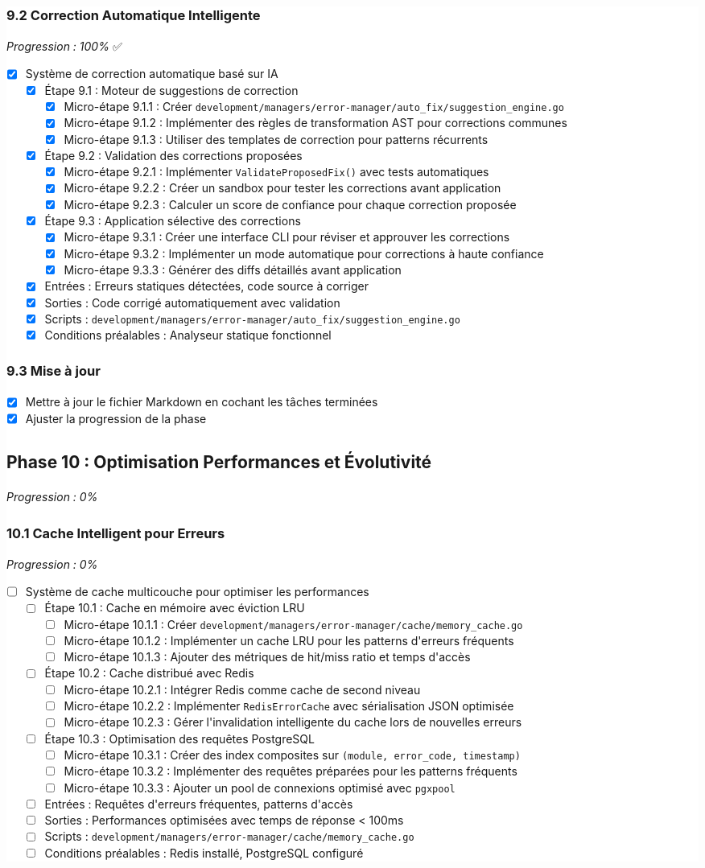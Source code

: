 ### 9.2 Correction Automatique Intelligente

*Progression : 100%* ✅
- [x] Système de correction automatique basé sur IA
  - [x] Étape 9.1 : Moteur de suggestions de correction
    - [x] Micro-étape 9.1.1 : Créer `development/managers/error-manager/auto_fix/suggestion_engine.go`
    - [x] Micro-étape 9.1.2 : Implémenter des règles de transformation AST pour corrections communes
    - [x] Micro-étape 9.1.3 : Utiliser des templates de correction pour patterns récurrents
  - [x] Étape 9.2 : Validation des corrections proposées
    - [x] Micro-étape 9.2.1 : Implémenter `ValidateProposedFix()` avec tests automatiques
    - [x] Micro-étape 9.2.2 : Créer un sandbox pour tester les corrections avant application
    - [x] Micro-étape 9.2.3 : Calculer un score de confiance pour chaque correction proposée
  - [x] Étape 9.3 : Application sélective des corrections
    - [x] Micro-étape 9.3.1 : Créer une interface CLI pour réviser et approuver les corrections
    - [x] Micro-étape 9.3.2 : Implémenter un mode automatique pour corrections à haute confiance
    - [x] Micro-étape 9.3.3 : Générer des diffs détaillés avant application
  - [x] Entrées : Erreurs statiques détectées, code source à corriger
  - [x] Sorties : Code corrigé automatiquement avec validation
  - [x] Scripts : `development/managers/error-manager/auto_fix/suggestion_engine.go`
  - [x] Conditions préalables : Analyseur statique fonctionnel

### 9.3 Mise à jour

- [x] Mettre à jour le fichier Markdown en cochant les tâches terminées
- [x] Ajuster la progression de la phase

## Phase 10 : Optimisation Performances et Évolutivité

*Progression : 0%*

### 10.1 Cache Intelligent pour Erreurs

*Progression : 0%*
- [ ] Système de cache multicouche pour optimiser les performances
  - [ ] Étape 10.1 : Cache en mémoire avec éviction LRU
    - [ ] Micro-étape 10.1.1 : Créer `development/managers/error-manager/cache/memory_cache.go`
    - [ ] Micro-étape 10.1.2 : Implémenter un cache LRU pour les patterns d'erreurs fréquents
    - [ ] Micro-étape 10.1.3 : Ajouter des métriques de hit/miss ratio et temps d'accès
  - [ ] Étape 10.2 : Cache distribué avec Redis
    - [ ] Micro-étape 10.2.1 : Intégrer Redis comme cache de second niveau
    - [ ] Micro-étape 10.2.2 : Implémenter `RedisErrorCache` avec sérialisation JSON optimisée
    - [ ] Micro-étape 10.2.3 : Gérer l'invalidation intelligente du cache lors de nouvelles erreurs
  - [ ] Étape 10.3 : Optimisation des requêtes PostgreSQL
    - [ ] Micro-étape 10.3.1 : Créer des index composites sur `(module, error_code, timestamp)`
    - [ ] Micro-étape 10.3.2 : Implémenter des requêtes préparées pour les patterns fréquents
    - [ ] Micro-étape 10.3.3 : Ajouter un pool de connexions optimisé avec `pgxpool`
  - [ ] Entrées : Requêtes d'erreurs fréquentes, patterns d'accès
  - [ ] Sorties : Performances optimisées avec temps de réponse < 100ms
  - [ ] Scripts : `development/managers/error-manager/cache/memory_cache.go`
  - [ ] Conditions préalables : Redis installé, PostgreSQL configuré
